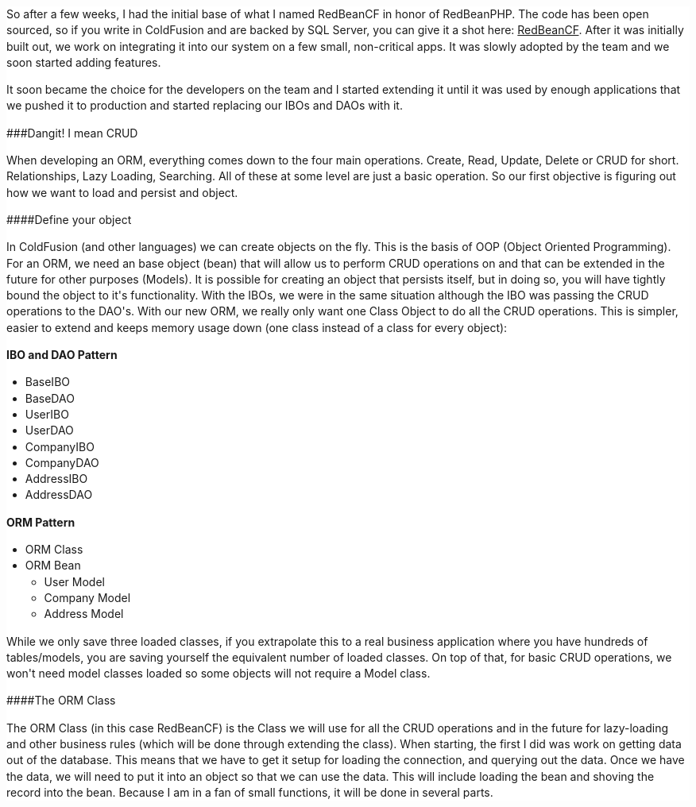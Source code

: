 So after a few weeks, I had the initial base of what I named RedBeanCF in honor of RedBeanPHP.  The code has been open sourced, so if you write in ColdFusion and are backed by SQL Server, you can give it a shot here: [RedBeanCF](https://github.com/Prefinem/RedBeanCF).  After it was initially built out, we work on integrating it into our system on a few small, non-critical apps.  It was slowly adopted by the team and we soon started adding features.

It soon became the choice for the developers on the team and I started extending it until it was used by enough applications that we pushed it to production and started replacing our IBOs and DAOs with it.

###Dangit! I mean CRUD

When developing an ORM, everything comes down to the four main operations.  Create, Read, Update, Delete or CRUD for short.  Relationships, Lazy Loading, Searching.  All of these at some level are just a basic operation.  So our first objective is figuring out how we want to load and persist and object.

####Define your object

In ColdFusion (and other languages) we can create objects on the fly.  This is the basis of OOP (Object Oriented Programming).  For an ORM, we need an base object (bean) that will allow us to perform CRUD operations on and that can be extended in the future for other purposes (Models).  It is possible for creating an object that persists itself, but in doing so, you will have tightly bound the object to it's functionality.  With the IBOs, we were in the same situation although the IBO was passing the CRUD operations to the DAO's.  With our new ORM, we really only want one Class Object to do all the CRUD operations.  This is simpler, easier to extend and keeps memory usage down (one class instead of a class for every object):

**IBO and DAO Pattern**

* BaseIBO
* BaseDAO
* UserIBO
* UserDAO
* CompanyIBO
* CompanyDAO
* AddressIBO
* AddressDAO

**ORM Pattern**

* ORM Class
* ORM Bean
    * User Model
    * Company Model
    * Address Model

While we only save three loaded classes, if you extrapolate this to a real business application where you have hundreds of tables/models, you are saving yourself the equivalent number of loaded classes.  On top of that, for basic CRUD operations, we won't need model classes loaded so some objects will not require a Model class.


####The ORM Class

The ORM Class (in this case RedBeanCF) is the Class we will use for all the CRUD operations and in the future for lazy-loading and other business rules (which will be done through extending the class).  When starting, the first I did was work on getting data out of the database.  This means that we have to get it setup for loading the connection, and querying out the data.  Once we have the data, we will need to put it into an object so that we can use the data.  This will include loading the bean and shoving the record into the bean.  Because I am in a fan of small functions, it will be done in several parts.

